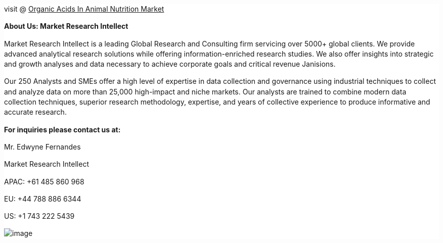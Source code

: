 visit&nbsp;@</strong>&nbsp;</span><span class="font-[700]"><a href="https://www.marketresearchintellect.com/product/global-organic-acids-in-animal-nutrition-market/?utm_source=Linkedin&utm_medium=041" target="_blank" data-tracking-control-name="article-ssr-frontend-pulse_little-text-block" data-tracking-will-navigate="" data-test-link="">Organic Acids In Animal Nutrition Market</a></span></p><p><strong><span class="font-[700]">About Us: Market Research Intellect</span></strong></p><p><span class="">Market Research Intellect is a leading Global Research and Consulting firm servicing over 5000+ global clients. We provide advanced analytical research solutions while offering information-enriched research studies.&nbsp;</span>We also offer insights into strategic and growth analyses and data necessary to achieve corporate goals and critical revenue Janisions.</p><p><span class="">Our 250 Analysts and SMEs offer a high level of expertise in data collection and governance using industrial techniques to collect and analyze data on more than 25,000 high-impact and niche markets. Our analysts are trained to combine modern data collection techniques, superior research methodology, expertise, and years of collective experience to produce informative and accurate research.</span></p><p><strong>For inquiries please contact us at:</strong></p><p>Mr. Edwyne Fernandes</p><p>Market Research Intellect</p><p>APAC: +61 485 860 968</p><p>EU: +44 788 886 6344</p><p>US: +1 743 222 5439</p>
![image](https://github.com/user-attachments/assets/598ccd64-707b-4c93-b995-6f939c4b6d34)
